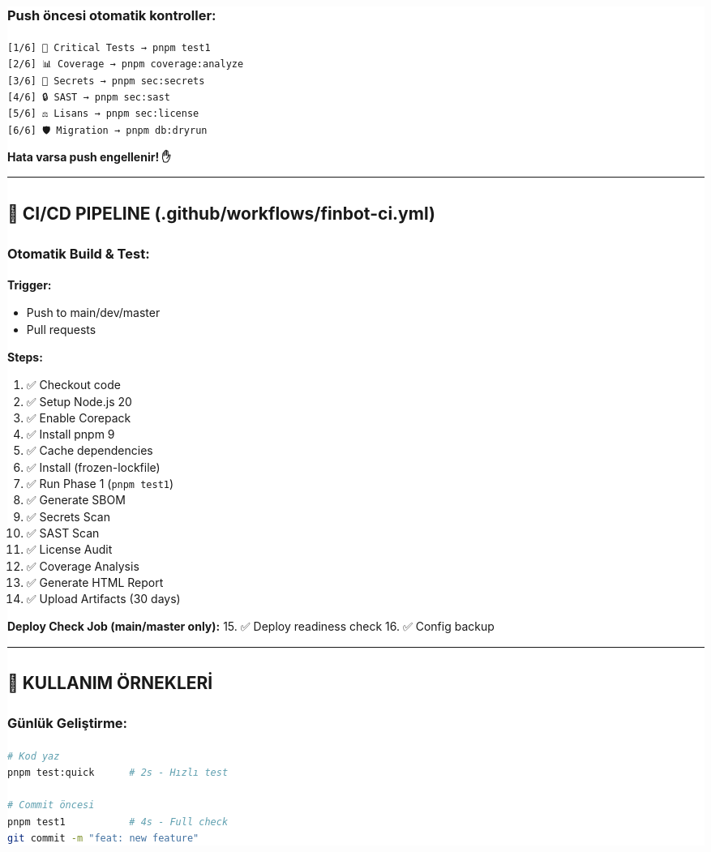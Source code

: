 ### **Push öncesi otomatik kontroller:**

```
[1/6] 🧪 Critical Tests → pnpm test1
[2/6] 📊 Coverage → pnpm coverage:analyze
[3/6] 🔐 Secrets → pnpm sec:secrets
[4/6] 🔒 SAST → pnpm sec:sast
[5/6] ⚖️ Lisans → pnpm sec:license
[6/6] 🛡️ Migration → pnpm db:dryrun
```

**Hata varsa push engellenir! ✋**

---

## 🚀 CI/CD PIPELINE (.github/workflows/finbot-ci.yml)

### **Otomatik Build & Test:**

**Trigger:**

- Push to main/dev/master
- Pull requests

**Steps:**

1. ✅ Checkout code
2. ✅ Setup Node.js 20
3. ✅ Enable Corepack
4. ✅ Install pnpm 9
5. ✅ Cache dependencies
6. ✅ Install (frozen-lockfile)
7. ✅ Run Phase 1 (`pnpm test1`)
8. ✅ Generate SBOM
9. ✅ Secrets Scan
10. ✅ SAST Scan
11. ✅ License Audit
12. ✅ Coverage Analysis
13. ✅ Generate HTML Report
14. ✅ Upload Artifacts (30 days)

**Deploy Check Job (main/master only):** 15. ✅ Deploy readiness check 16. ✅ Config backup

---

## 🎯 KULLANIM ÖRNEKLERİ

### **Günlük Geliştirme:**

```bash
# Kod yaz
pnpm test:quick      # 2s - Hızlı test

# Commit öncesi
pnpm test1           # 4s - Full check
git commit -m "feat: new feature"
```
